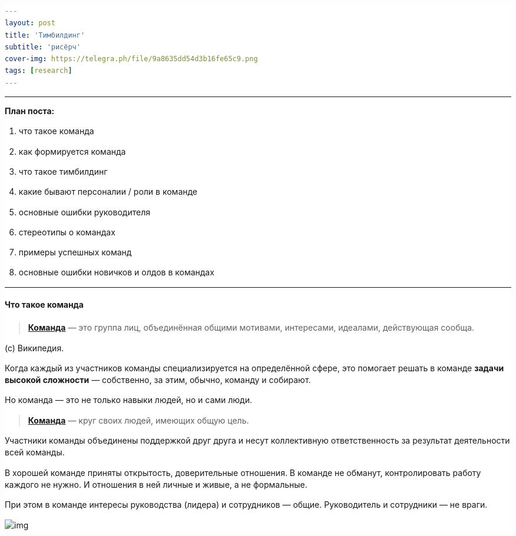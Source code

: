 ```yaml
---
layout: post
title: 'Тимбилдинг'
subtitle: 'рисёрч'
cover-img: https://telegra.ph/file/9a8635dd54d3b16fe65c9.png
tags: [research]
---
```


------

**План поста:**

1. что такое команда

2. как формируется команда

3. что такое тимбилдинг

4. какие бывают персоналии / роли в команде

5. основные ошибки руководителя

6. стереотипы о командах

7. примеры успешных команд

8. основные ошибки новичков и олдов в командах

------

#### Что такое команда

> [**Команда**](https://ru.wikipedia.org/wiki/Команда) — это группа лиц, объединённая общими мотивами, интересами, идеалами, действующая сообща. 

(с) Википедия.

Когда каждый из участников команды специализируется на определённой сфере, это помогает решать в команде **задачи высокой сложности** — собственно, за этим, обычно, команду и собирают.

Но команда — это не только навыки людей, но и сами люди.

> [**Команда**](https://www.psychologos.ru/articles/view/chto-takoe-nastoyaschaya-komanda) — круг своих людей, имеющих общую цель.

Участники команды объединены поддержкой друг друга и несут коллективную ответственность за результат деятельности всей команды.

В хорошей команде приняты открытость, доверительные отношения. В команде не обманут, контролировать работу каждого не нужно. И отношения в ней личные и живые, а не формальные. 

При этом в команде интересы руководства (лидера) и сотрудников — общие. Руководитель и сотрудники — не враги.

![img](https://telegra.ph/file/9a8635dd54d3b16fe65c9.png)


